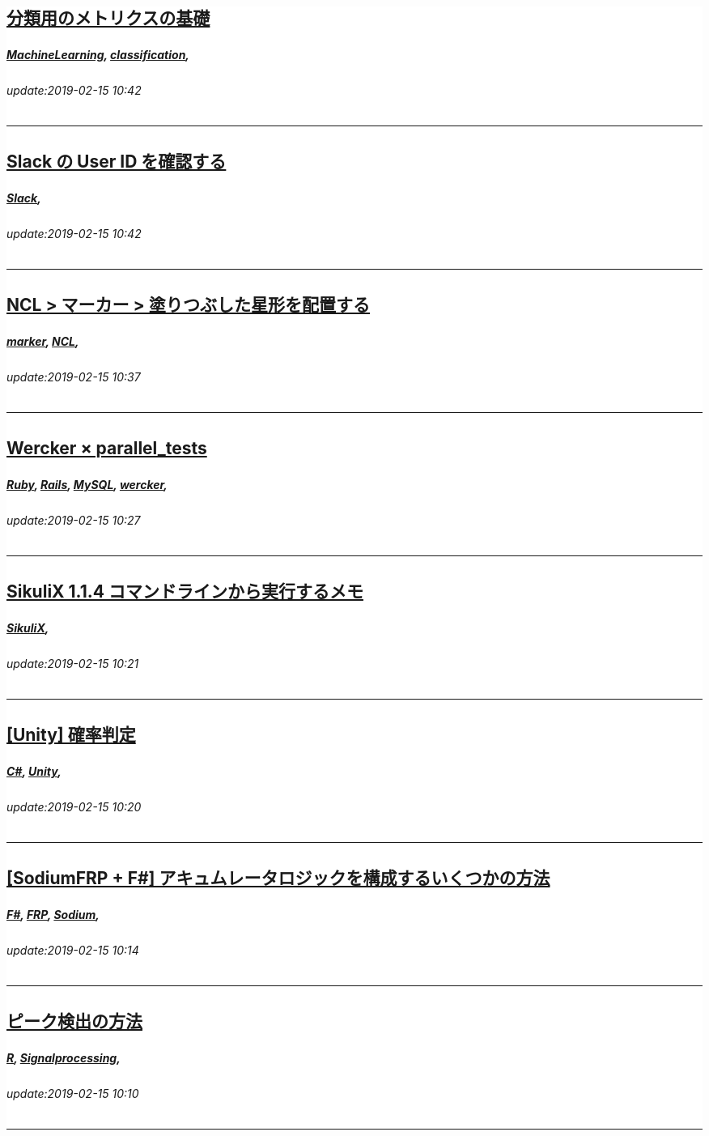 ## [分類用のメトリクスの基礎](https://qiita.com/kou2kkkt/items/9a947111800555ebc6ef)
##### [MachineLearning](https://qiita.com/tags/MachineLearning), [classification](https://qiita.com/tags/classification), 
###### update:2019-02-15 10:42
---
## [Slack の User ID を確認する](https://qiita.com/aluceps/items/e1e87cafbd004599416f)
##### [Slack](https://qiita.com/tags/Slack), 
###### update:2019-02-15 10:42
---
## [NCL > マーカー > 塗りつぶした星形を配置する ](https://qiita.com/7of9/items/a20670f52afde81af84f)
##### [marker](https://qiita.com/tags/marker), [NCL](https://qiita.com/tags/NCL), 
###### update:2019-02-15 10:37
---
## [Wercker × parallel_tests](https://qiita.com/homhom_star/items/435499654036e7b9f209)
##### [Ruby](https://qiita.com/tags/Ruby), [Rails](https://qiita.com/tags/Rails), [MySQL](https://qiita.com/tags/MySQL), [wercker](https://qiita.com/tags/wercker), 
###### update:2019-02-15 10:27
---
## [SikuliX 1.1.4 コマンドラインから実行するメモ](https://qiita.com/yuucc/items/a754b1de3537cdadf5eb)
##### [SikuliX](https://qiita.com/tags/SikuliX), 
###### update:2019-02-15 10:21
---
## [[Unity] 確率判定](https://qiita.com/healer/items/4797cb3f372abae50c31)
##### [C#](https://qiita.com/tags/C#), [Unity](https://qiita.com/tags/Unity), 
###### update:2019-02-15 10:20
---
## [[SodiumFRP + F#] アキュムレータロジックを構成するいくつかの方法](https://qiita.com/code0327/items/80494b30dd7cee691ff2)
##### [F#](https://qiita.com/tags/F#), [FRP](https://qiita.com/tags/FRP), [Sodium](https://qiita.com/tags/Sodium), 
###### update:2019-02-15 10:14
---
## [ピーク検出の方法](https://qiita.com/akinori-ito/items/005df0d6b73ba56bfe6d)
##### [R](https://qiita.com/tags/R), [Signalprocessing](https://qiita.com/tags/Signalprocessing), 
###### update:2019-02-15 10:10
---